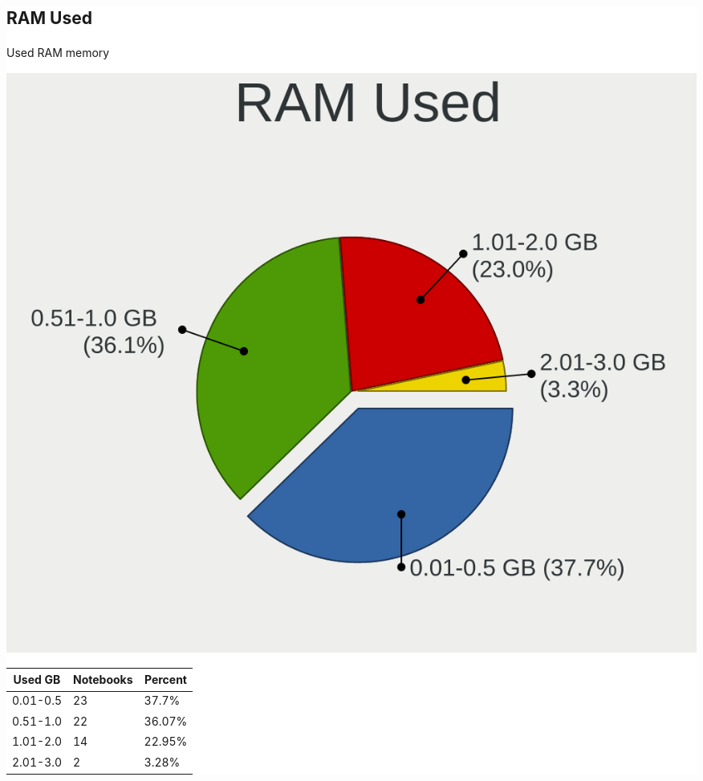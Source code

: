 RAM Used
--------

Used RAM memory

![RAM Used](./images/pie_chart_bsd/node_ram_used.svg)


| Used GB  | Notebooks | Percent |
|----------|-----------|---------|
| 0.01-0.5 | 23        | 37.7%   |
| 0.51-1.0 | 22        | 36.07%  |
| 1.01-2.0 | 14        | 22.95%  |
| 2.01-3.0 | 2         | 3.28%   |
